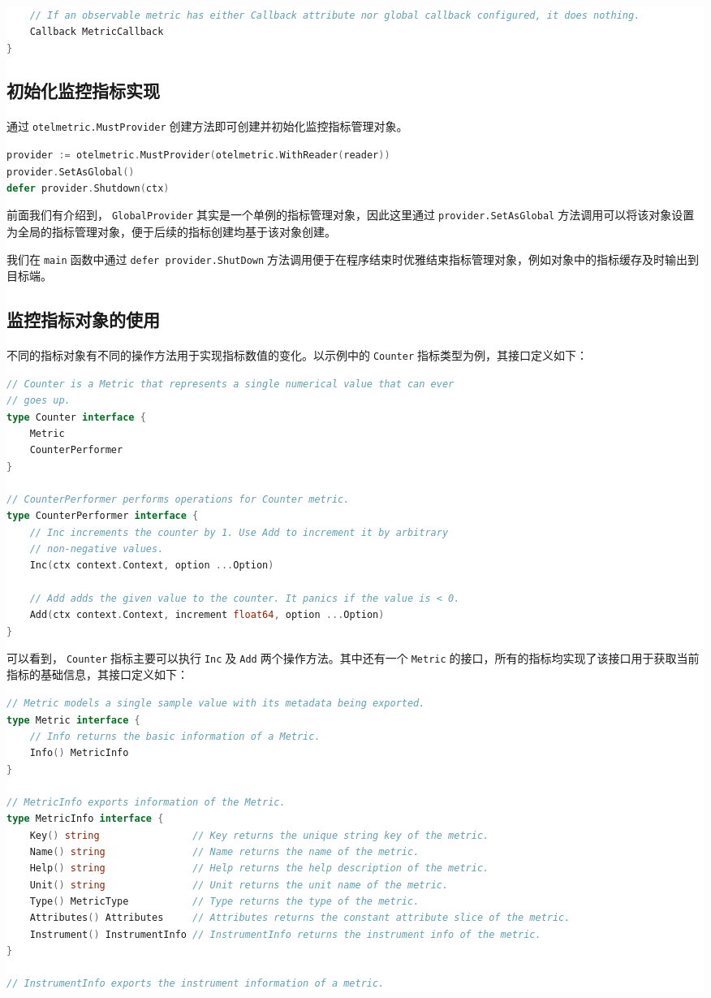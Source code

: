 ```go
    // If an observable metric has either Callback attribute nor global callback configured, it does nothing.
    Callback MetricCallback
}
```

## 初始化监控指标实现

通过 `otelmetric.MustProvider` 创建方法即可创建并初始化监控指标管理对象。

```go
provider := otelmetric.MustProvider(otelmetric.WithReader(reader))
provider.SetAsGlobal()
defer provider.Shutdown(ctx)
```

前面我们有介绍到， `GlobalProvider` 其实是一个单例的指标管理对象，因此这里通过 `provider.SetAsGlobal` 方法调用可以将该对象设置为全局的指标管理对象，便于后续的指标创建均基于该对象创建。

我们在 `main` 函数中通过 `defer provider.ShutDown` 方法调用便于在程序结束时优雅结束指标管理对象，例如对象中的指标缓存及时输出到目标端。

## 监控指标对象的使用

不同的指标对象有不同的操作方法用于实现指标数值的变化。以示例中的 `Counter` 指标类型为例，其接口定义如下：

```go
// Counter is a Metric that represents a single numerical value that can ever
// goes up.
type Counter interface {
    Metric
    CounterPerformer
}

// CounterPerformer performs operations for Counter metric.
type CounterPerformer interface {
    // Inc increments the counter by 1. Use Add to increment it by arbitrary
    // non-negative values.
    Inc(ctx context.Context, option ...Option)

    // Add adds the given value to the counter. It panics if the value is < 0.
    Add(ctx context.Context, increment float64, option ...Option)
}
```

可以看到， `Counter` 指标主要可以执行 `Inc` 及 `Add` 两个操作方法。其中还有一个 `Metric` 的接口，所有的指标均实现了该接口用于获取当前指标的基础信息，其接口定义如下：

```go
// Metric models a single sample value with its metadata being exported.
type Metric interface {
    // Info returns the basic information of a Metric.
    Info() MetricInfo
}

// MetricInfo exports information of the Metric.
type MetricInfo interface {
    Key() string                // Key returns the unique string key of the metric.
    Name() string               // Name returns the name of the metric.
    Help() string               // Help returns the help description of the metric.
    Unit() string               // Unit returns the unit name of the metric.
    Type() MetricType           // Type returns the type of the metric.
    Attributes() Attributes     // Attributes returns the constant attribute slice of the metric.
    Instrument() InstrumentInfo // InstrumentInfo returns the instrument info of the metric.
}

// InstrumentInfo exports the instrument information of a metric.
```